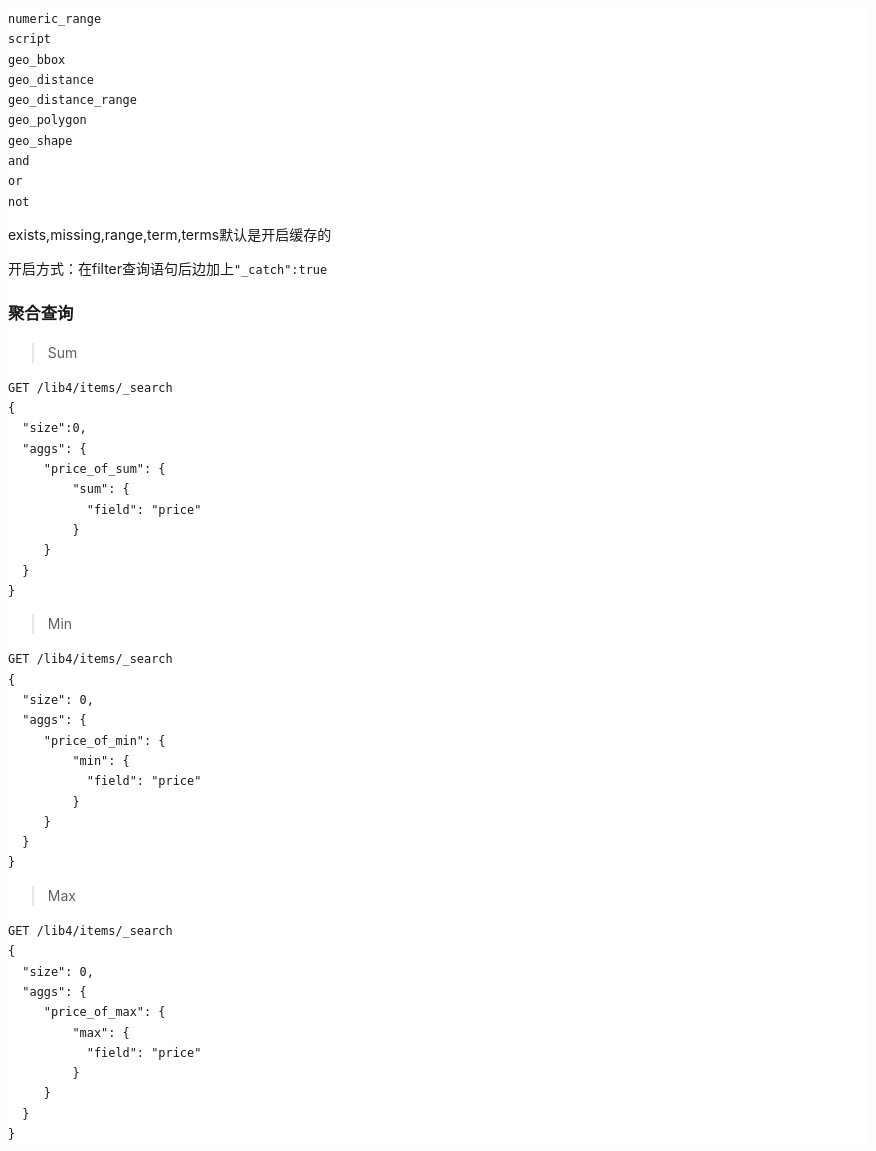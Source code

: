```
numeric_range
script
geo_bbox
geo_distance
geo_distance_range
geo_polygon
geo_shape
and
or
not
```

exists,missing,range,term,terms默认是开启缓存的

开启方式：在filter查询语句后边加上`"_catch":true`

### 聚合查询

> Sum

```
GET /lib4/items/_search
{
  "size":0,
  "aggs": {
     "price_of_sum": {
         "sum": {
           "field": "price"
         }
     }
  }
}
```

> Min

```
GET /lib4/items/_search
{
  "size": 0, 
  "aggs": {
     "price_of_min": {
         "min": {
           "field": "price"
         }
     }
  }
}
```

> Max

```
GET /lib4/items/_search
{
  "size": 0, 
  "aggs": {
     "price_of_max": {
         "max": {
           "field": "price"
         }
     }
  }
}
```
